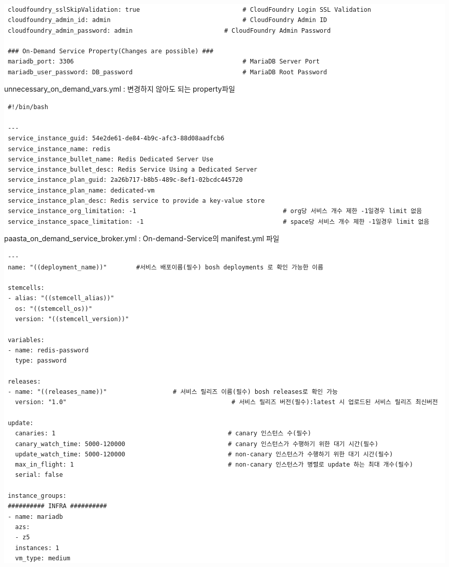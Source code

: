    ```text
    cloudfoundry_sslSkipValidation: true                            # CloudFoundry Login SSL Validation
    cloudfoundry_admin_id: admin                                    # CloudFoundry Admin ID
    cloudfoundry_admin_password: admin                         # CloudFoundry Admin Password

    ### On-Demand Service Property(Changes are possible) ###
    mariadb_port: 3306                                              # MariaDB Server Port
    mariadb_user_password: DB_password                              # MariaDB Root Password
   ```

   unnecessary\_on\_demand\_vars.yml : 변경하지 않아도 되는 property파일

   ```text
    #!/bin/bash

    ---
    service_instance_guid: 54e2de61-de84-4b9c-afc3-88d08aadfcb6
    service_instance_name: redis
    service_instance_bullet_name: Redis Dedicated Server Use
    service_instance_bullet_desc: Redis Service Using a Dedicated Server
    service_instance_plan_guid: 2a26b717-b8b5-489c-8ef1-02bcdc445720
    service_instance_plan_name: dedicated-vm
    service_instance_plan_desc: Redis service to provide a key-value store
    service_instance_org_limitation: -1                                        # org당 서비스 개수 제한 -1일경우 limit 없음
    service_instance_space_limitation: -1                                      # space당 서비스 개수 제한 -1일경우 limit 없음
   ```

   paasta\_on\_demand\_service\_broker.yml : On-demand-Service의 manifest.yml 파일

   ```text
    ---
    name: "((deployment_name))"        #서비스 배포이름(필수) bosh deployments 로 확인 가능한 이름

    stemcells:
    - alias: "((stemcell_alias))"
      os: "((stemcell_os))"
      version: "((stemcell_version))"

    variables:
    - name: redis-password
      type: password

    releases:
    - name: "((releases_name))"                  # 서비스 릴리즈 이름(필수) bosh releases로 확인 가능
      version: "1.0"                                             # 서비스 릴리즈 버전(필수):latest 시 업로드된 서비스 릴리즈 최신버전

    update:
      canaries: 1                                               # canary 인스턴스 수(필수)
      canary_watch_time: 5000-120000                            # canary 인스턴스가 수행하기 위한 대기 시간(필수)
      update_watch_time: 5000-120000                            # non-canary 인스턴스가 수행하기 위한 대기 시간(필수)
      max_in_flight: 1                                          # non-canary 인스턴스가 병렬로 update 하는 최대 개수(필수)
      serial: false

    instance_groups:
    ########## INFRA ##########
    - name: mariadb
      azs:
      - z5
      instances: 1
      vm_type: medium
   ```